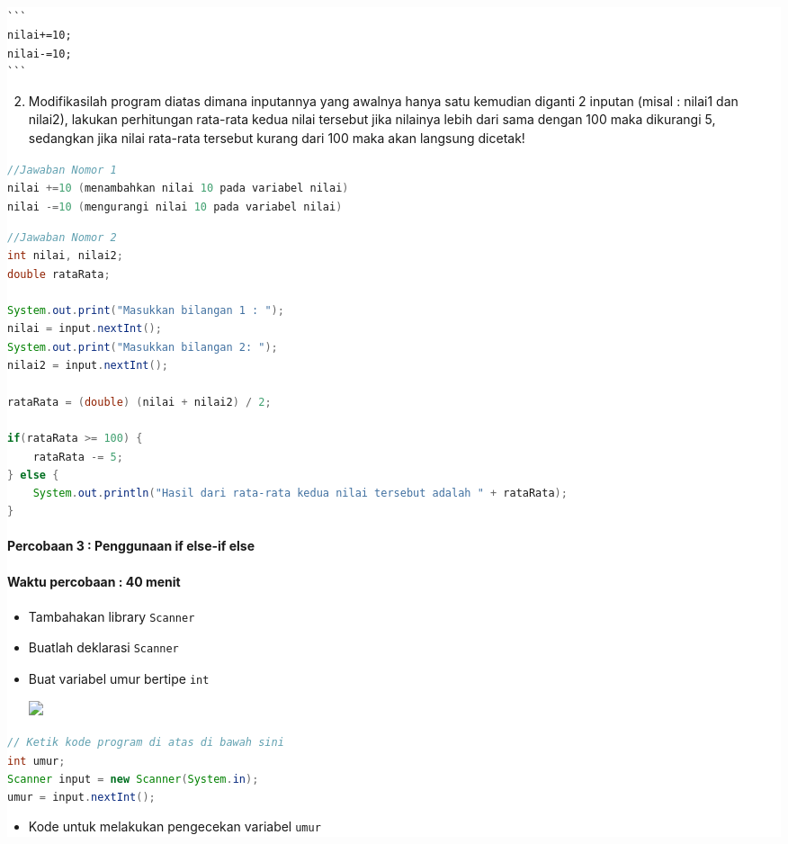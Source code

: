     ```
    nilai+=10;
    nilai-=10;
    ```

2. Modifikasilah program diatas dimana inputannya yang awalnya hanya satu kemudian diganti 2 inputan (misal : nilai1 dan nilai2), lakukan perhitungan rata-rata kedua nilai tersebut jika nilainya lebih dari sama dengan 100 maka dikurangi 5, sedangkan jika nilai rata-rata tersebut kurang dari 100 maka akan langsung dicetak!


```Java
//Jawaban Nomor 1
nilai +=10 (menambahkan nilai 10 pada variabel nilai)
nilai -=10 (mengurangi nilai 10 pada variabel nilai)
```


```Java
//Jawaban Nomor 2
int nilai, nilai2;
double rataRata;

System.out.print("Masukkan bilangan 1 : ");
nilai = input.nextInt();
System.out.print("Masukkan bilangan 2: ");
nilai2 = input.nextInt();

rataRata = (double) (nilai + nilai2) / 2;

if(rataRata >= 100) {
    rataRata -= 5;
} else {
    System.out.println("Hasil dari rata-rata kedua nilai tersebut adalah " + rataRata);
} 
```

#### Percobaan 3 : Penggunaan if else-if else

#### Waktu percobaan : 40 menit

+ Tambahakan library `Scanner`
+ Buatlah deklarasi `Scanner`
+ Buat variabel umur bertipe `int`

    ![](images/08.png)


```Java
// Ketik kode program di atas di bawah sini
int umur;
Scanner input = new Scanner(System.in);
umur = input.nextInt(); 
```

+ Kode untuk melakukan pengecekan variabel `umur`
